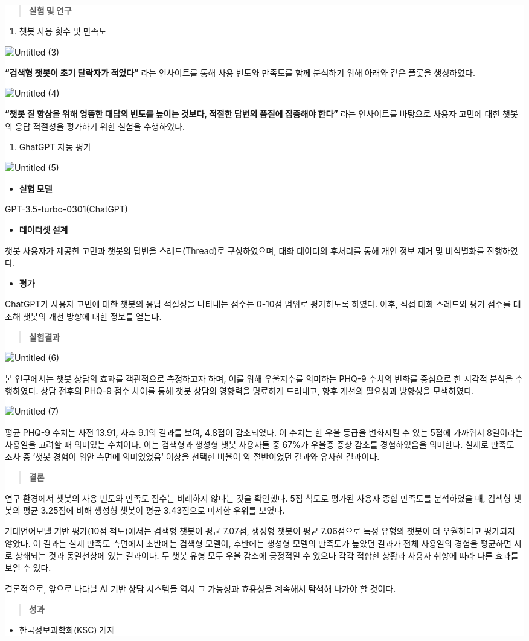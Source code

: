 > **실험 및 연구**
> 
1. 챗봇 사용 횟수 및 만족도

<img width="939" alt="Untitled (3)" src="https://github.com/younkyungkim/Generative-and-retrieval-based-chatbots/assets/141793731/1c7a899d-7f24-4858-9cf2-85f1ee66e569">


**“검색형 챗봇이 초기 탈락자가 적었다”** 라는 인사이트를 통해 사용 빈도와 만족도를 함께 분석하기 위해 아래와 같은 플롯을 생성하였다.

<img width="940" alt="Untitled (4)" src="https://github.com/younkyungkim/Generative-and-retrieval-based-chatbots/assets/141793731/53c28d4b-b226-4d6b-b027-26764d9b16e2">


**“챗봇 질 향상을 위해 엉뚱한 대답의 빈도를 높이는 것보다, 적절한 답변의 품질에 집중해야 한다”** 라는 인사이트를 바탕으로 사용자 고민에 대한 챗봇의 응답 적절성을 평가하기 위한 실험을 수행하였다.

1. GhatGPT  자동 평가

<img width="532" alt="Untitled (5)" src="https://github.com/younkyungkim/Generative-and-retrieval-based-chatbots/assets/141793731/5a002caf-9522-4949-ae4c-bc47790b47f0">

- **실험 모델**

GPT-3.5-turbo-0301(ChatGPT)

- **데이터셋 설계**

챗봇 사용자가 제공한 고민과 챗봇의 답변을 스레드(Thread)로 구성하였으며, 대화 데이터의 후처리를 통해 개인 정보 제거 및 비식별화를 진행하였다.

- **평가**

ChatGPT가 사용자 고민에 대한 챗봇의 응답 적절성을 나타내는 점수는 0-10점 범위로 평가하도록 하였다. 이후, 직접 대화 스레드와 평가 점수를 대조해 챗봇의 개선 방향에 대한 정보를 얻는다.

> **실험결과**
> 
<img width="939" alt="Untitled (6)" src="https://github.com/younkyungkim/Generative-and-retrieval-based-chatbots/assets/141793731/7f110220-f6c3-4e87-ad06-4f37351541b6">


본 연구에서는 챗봇 상담의 효과를 객관적으로 측정하고자 하며, 이를 위해 우울지수를 의미하는 PHQ-9 수치의 변화를 중심으로 한 시각적 분석을 수행하였다. 상담 전후의 PHQ-9 점수 차이를 통해 챗봇 상담의 영향력을 명료하게 드러내고, 향후 개선의 필요성과 방향성을 모색하였다.

<img width="942" alt="Untitled (7)" src="https://github.com/younkyungkim/Generative-and-retrieval-based-chatbots/assets/141793731/e58bc7fe-8ecc-4fe8-8fc7-8aa8e7941bc0">

평균 PHQ-9 수치는 사전 13.91, 사후 9.1의 결과를 보여, 4.8점이 감소되었다. 이 수치는 한 우울 등급을 변화시킬 수 있는 5점에 가까워서 8일이라는 사용일을 고려할 때 의미있는 수치이다. 이는 검색형과 생성형 챗봇 사용자들 중 67%가 우울증 증상 감소를 경험하였음을 의미한다. 실제로 만족도 조사 중 ‘챗봇 경험이 위안 측면에 의미있었음‘ 이상을 선택한 비율이 약 절반이었던 결과와 유사한 결과이다.

> **결론**
> 

연구 환경에서 챗봇의 사용 빈도와 만족도 점수는 비례하지 않다는 것을 확인했다. 5점 척도로 평가된 사용자 종합 만족도를 분석하였을 때, 검색형 챗봇의 평균 3.25점에 비해 생성형 챗봇이 평균 3.43점으로 미세한 우위를 보였다.

거대언어모델 기반 평가(10점 척도)에서는 검색형 챗봇이 평균 7.07점, 생성형 챗봇이 평균 7.06점으로 특정 유형의 챗봇이 더 우월하다고 평가되지 않았다. 이 결과는 실제 만족도 측면에서 초반에는 검색형 모델이, 후반에는 생성형 모델의 만족도가 높았던 결과가 전체 사용일의 경험을 평균하면 서로 상쇄되는 것과 동일선상에 있는 결과이다. 두 챗봇 유형 모두 우울 감소에 긍정적일 수 있으나 각각 적합한 상황과 사용자 취향에 따라 다른 효과를 보일 수 있다.

결론적으로, 앞으로 나타날 AI 기반 상담 시스템들 역시 그 가능성과 효용성을 계속해서 탐색해 나가야 할 것이다.

> **성과**
> 
- 한국정보과학회(KSC) 게재
